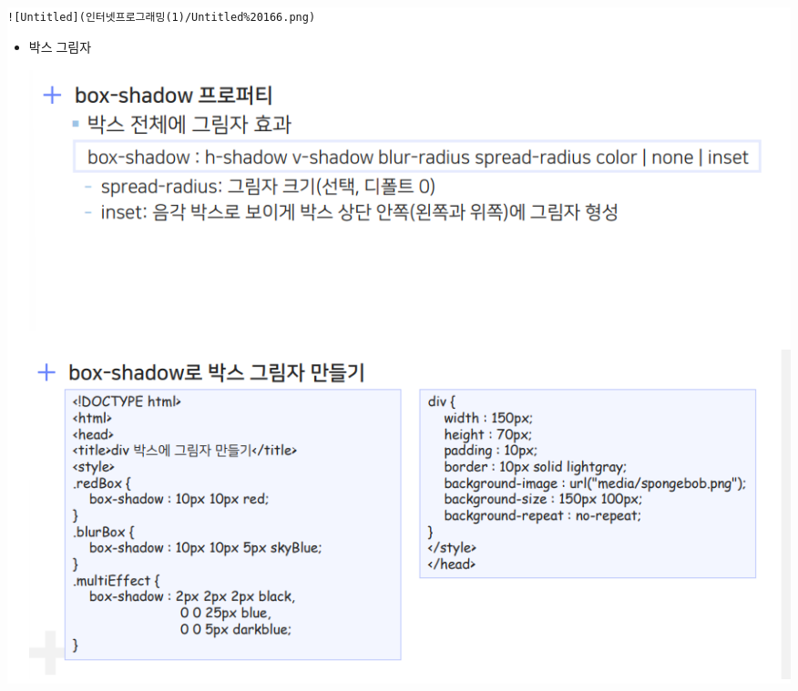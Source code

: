     ![Untitled](인터넷프로그래밍(1)/Untitled%20166.png)
    
- 박스 그림자
    
    ![Untitled](인터넷프로그래밍(1)/Untitled%20167.png)
    
    ![Untitled](인터넷프로그래밍(1)/Untitled%20168.png)
    